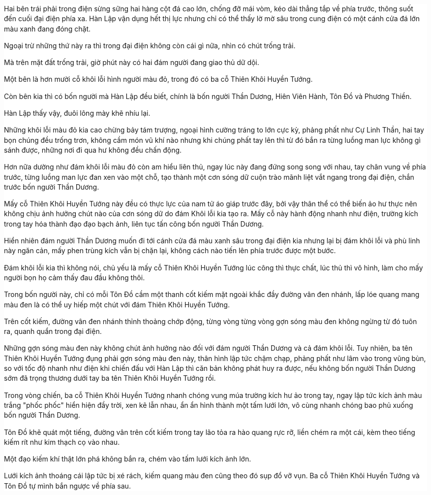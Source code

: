Hai bên trái phải trong điện sừng sững hai hàng cột đá cao lớn, chống đỡ mái vòm, kéo dài thẳng tắp về phía trước, thông suốt đến cuối đại điện phía xa. Hàn Lập vận dụng hết thị lực nhưng chỉ có thể thấy lờ mờ sâu trong cung điện có một cánh cửa đá lớn màu xanh đang đóng chặt.

Ngoại trừ những thứ này ra thì trong đại điện không còn cái gì nữa, nhìn có chút trống trải.

Mà trên mặt đất trống trải, giờ phút này có hai đám người đang giao thủ dữ dội.

Một bên là hơn mười cỗ khôi lỗi hình người màu đỏ, trong đó có ba cỗ Thiên Khôi Huyền Tướng.

Còn bên kia thì có bốn người mà Hàn Lập đều biết, chính là bốn người Thần Dương, Hiên Viên Hành, Tôn Đồ và Phương Thiền.

Hàn Lập thấy vậy, đuôi lông mày khẽ nhíu lại.

Những khôi lỗi màu đỏ kia cao chừng bảy tám trượng, ngoại hình cường tráng to lớn cực kỳ, phảng phất như Cự Linh Thần, hai tay bọn chúng đều trống trơn, không cầm món vũ khí nào nhưng khi chúng phất tay lên thì từ đó bắn ra từng luồng man lực không gì sánh được, những nơi đi qua hư không đều chấn động.

Hơn nữa dường như đám khôi lỗi màu đỏ còn am hiểu liên thủ, ngay lúc này đang đứng song song với nhau, tay chân vung về phía trước, từng luồng man lực đan xen vào một chỗ, tạo thành một cơn sóng dữ cuộn trào mãnh liệt vắt ngang trong đại điện, chắn trước bốn người Thần Dương.

Mấy cỗ Thiên Khôi Huyền Tướng này đều có thực lực của nam tử áo giáp trước đây, bởi vậy thân thể có thể biến ảo hư thực nên không chịu ảnh hưởng chút nào của cơn sóng dữ do đám Khôi lỗi kia tạo ra. Mấy cỗ này hành động nhanh như điện, trường kích trong tay hóa thành đạo đạo bạch ảnh, liên tục tấn công bốn người Thần Dương.

Hiển nhiên đám người Thần Dương muốn đi tới cánh cửa đá màu xanh sâu trong đại điện kia nhưng lại bị đám khôi lỗi và phù linh này ngăn cản, mấy phen trùng kích vẫn bị chặn lại, không cách nào tiến lên phía trước được một bước.

Đám khôi lỗi kia thì không nói, chủ yếu là mấy cỗ Thiên Khôi Huyền Tướng lúc công thì thực chất, lúc thủ thì vô hình, làm cho mấy người bọn họ cảm thấy đau đầu không thôi.

Trong bốn người này, chỉ có mỗi Tôn Đồ cầm một thanh cốt kiếm mặt ngoài khắc đầy đường vân đen nhánh, lấp lóe quang mang màu đen là có thể uy hiếp một chút với đám Thiên Khôi Huyền Tướng.

Trên cốt kiếm, đường vân đen nhánh thỉnh thoảng chớp động, từng vòng từng vòng gợn sóng màu đen không ngừng từ đó tuôn ra, quanh quẩn trong đại điện.

Những gợn sóng màu đen này không chút ảnh hưởng nào đối với đám người Thần Dương và cả đám khôi lỗi. Tuy nhiên, ba tên Thiên Khôi Huyền Tướng đụng phải gợn sóng màu đen này, thân hình lập tức chậm chạp, phảng phất như lâm vào trong vũng bùn, so với tốc độ nhanh như điện khi chiến đấu với Hàn Lập thì căn bản không phát huy ra được, nếu không bốn người Thần Dương sớm đã trọng thương dưới tay ba tên Thiên Khôi Huyền Tướng rồi.

Trong vòng chiến, ba cỗ Thiên Khôi Huyền Tướng nhanh chóng vung múa trường kích hư ảo trong tay, ngay lập tức kích ảnh màu trắng "phốc phốc" hiển hiện đầy trời, xen kẽ lẫn nhau, ẩn ẩn hình thành một tấm lưới lớn, vô cùng nhanh chóng bao phủ xuống bốn người Thần Dương.

Tôn Đồ khẽ quát một tiếng, đường vân trên cốt kiếm trong tay lão tỏa ra hào quang rực rỡ, liền chém ra một cái, kèm theo tiếng kiếm rít như kim thạch cọ vào nhau.

Một đạo kiếm khí thật lớn phá không bắn ra, chém vào tấm lưới kích ảnh lớn.

Lưới kích ảnh thoáng cái lập tức bị xé rách, kiếm quang màu đen cũng theo đó sụp đổ vỡ vụn. Ba cỗ Thiên Khôi Huyền Tướng và Tôn Đồ tự mình bắn ngược về phía sau.
